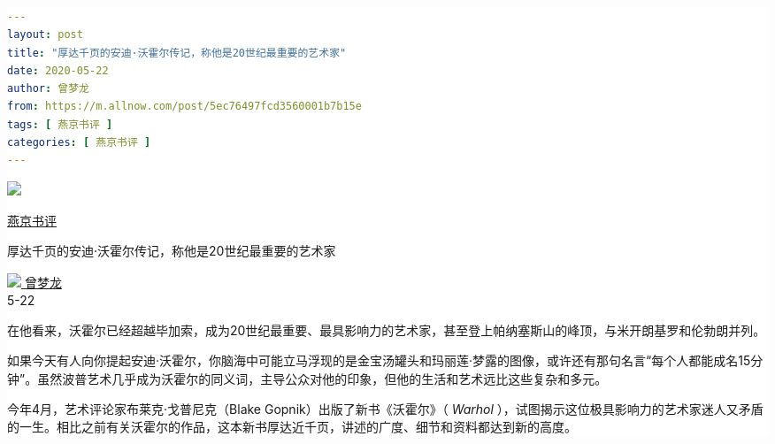 ```yaml
---
layout: post
title: "厚达千页的安迪·沃霍尔传记，称他是20世纪最重要的艺术家"
date: 2020-05-22
author: 曾梦龙
from: https://m.allnow.com/post/5ec76497fcd3560001b7b15e
tags: [ 燕京书评 ]
categories: [ 燕京书评 ]
---
```


<div class="main" data-v-7f77c10f="" data-v-c130297e="">
 <div class="head-img-wrap" data-v-7f77c10f="">
  <img class="head-img" data-v-7f77c10f="" src="//img.allhistory.com/5ec75685a4188f00017879cb.jpg?imageView2/2/w/750"/>
  
 </div>
 <div class="column-wrap" data-v-7f77c10f="">
  <p class="column" data-v-7f77c10f="">
   <a class="column-link" data-v-7f77c10f="" href="/column/199">
    燕京书评
   </a>
   
  </p>
  <p class="title" data-v-7f77c10f="">
   厚达千页的安迪·沃霍尔传记，称他是20世纪最重要的艺术家
  </p>
 </div>
 <div class="author-wrap" data-v-7f77c10f="">
  <div class="left" data-v-7f77c10f="">
   <a class="single-avatar" data-v-7f77c10f="" href="/user/1130714">
    <img data-v-7f77c10f="" src="//pic.allhistory.com/T1mXCCByYT1RCvBVdK.jpg?imageView2/2/w/64"/>
   </a>
   <a class="single-name" data-v-7f77c10f="" href="/user/1130714">
    曾梦龙
   </a>
   <div class="icon" data-v-7f77c10f="">
   </div>
  </div>
  <div class="time" data-v-7f77c10f="">
   5-22
  </div>
 </div>
 <div class="abstract-wrap" data-v-7f77c10f="">
  <p class="abstract" data-v-7f77c10f="">
   在他看来，沃霍尔已经超越毕加索，成为20世纪最重要、最具影响力的艺术家，甚至登上帕纳塞斯山的峰顶，与米开朗基罗和伦勃朗并列。
  </p>
 </div>
 <div data-v-7f77c10f="" id="article-content">
  <p>
   如果今天有人向你提起安迪·沃霍尔，你脑海中可能立马浮现的是金宝汤罐头和玛丽莲·梦露的图像，或许还有那句名言“每个人都能成名15分钟”。虽然波普艺术几乎成为沃霍尔的同义词，主导公众对他的印象，但他的生活和艺术远比这些复杂和多元。
  </p>
  <p>
  </p>
  <p>
   今年4月，艺术评论家布莱克·戈普尼克（Blake Gopnik）出版了新书《沃霍尔》（
   <em>
    Warhol
   </em>
   ），试图揭示这位极具影响力的艺术家迷人又矛盾的一生。相比之前有关沃霍尔的作品，这本新书厚达近千页，讲述的广度、细节和资料都达到新的高度。
  </p>
  <p>
  </p>